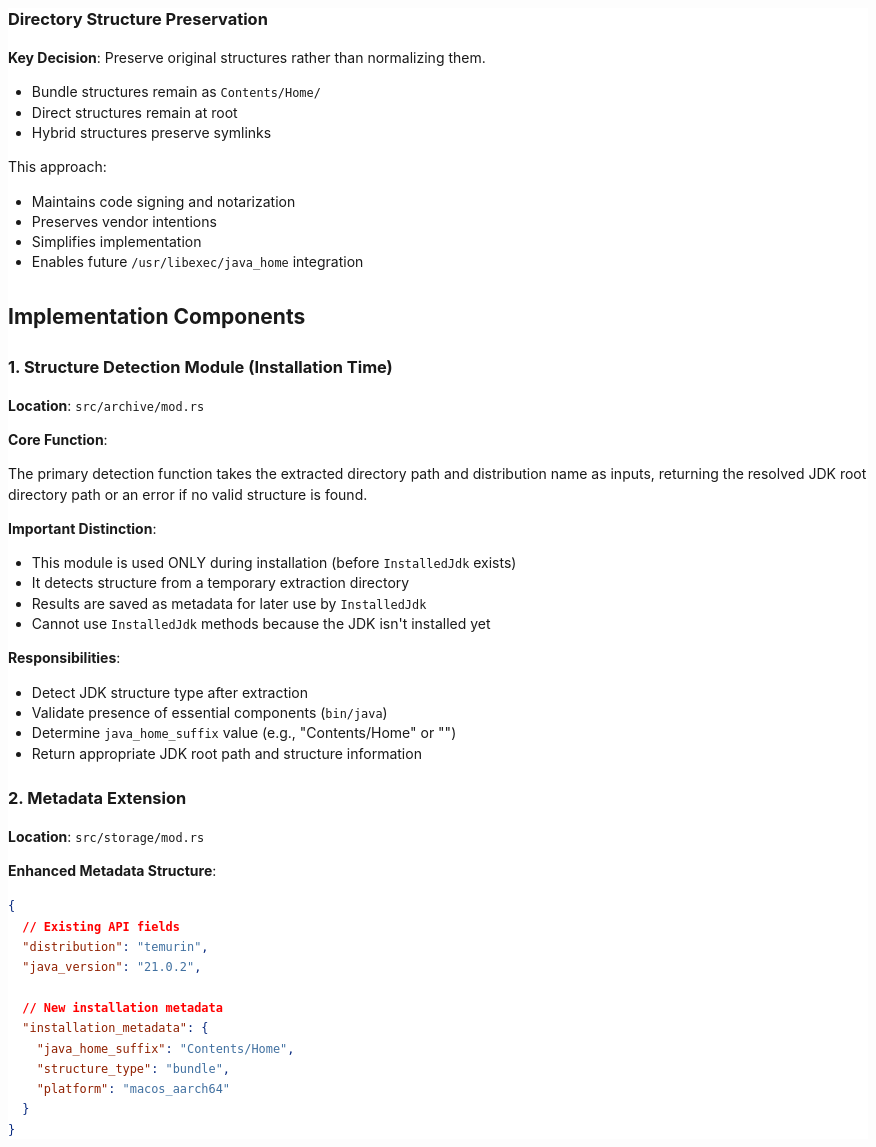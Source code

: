 ### Directory Structure Preservation

**Key Decision**: Preserve original structures rather than normalizing them.

- Bundle structures remain as `Contents/Home/`
- Direct structures remain at root
- Hybrid structures preserve symlinks

This approach:

- Maintains code signing and notarization
- Preserves vendor intentions
- Simplifies implementation
- Enables future `/usr/libexec/java_home` integration

## Implementation Components

### 1. Structure Detection Module (Installation Time)

**Location**: `src/archive/mod.rs`

**Core Function**:

The primary detection function takes the extracted directory path and distribution name as inputs, returning the resolved JDK root directory path or an error if no valid structure is found.

**Important Distinction**:

- This module is used ONLY during installation (before `InstalledJdk` exists)
- It detects structure from a temporary extraction directory
- Results are saved as metadata for later use by `InstalledJdk`
- Cannot use `InstalledJdk` methods because the JDK isn't installed yet

**Responsibilities**:

- Detect JDK structure type after extraction
- Validate presence of essential components (`bin/java`)
- Determine `java_home_suffix` value (e.g., "Contents/Home" or "")
- Return appropriate JDK root path and structure information

### 2. Metadata Extension

**Location**: `src/storage/mod.rs`

**Enhanced Metadata Structure**:

```json
{
  // Existing API fields
  "distribution": "temurin",
  "java_version": "21.0.2",

  // New installation metadata
  "installation_metadata": {
    "java_home_suffix": "Contents/Home",
    "structure_type": "bundle",
    "platform": "macos_aarch64"
  }
}
```
